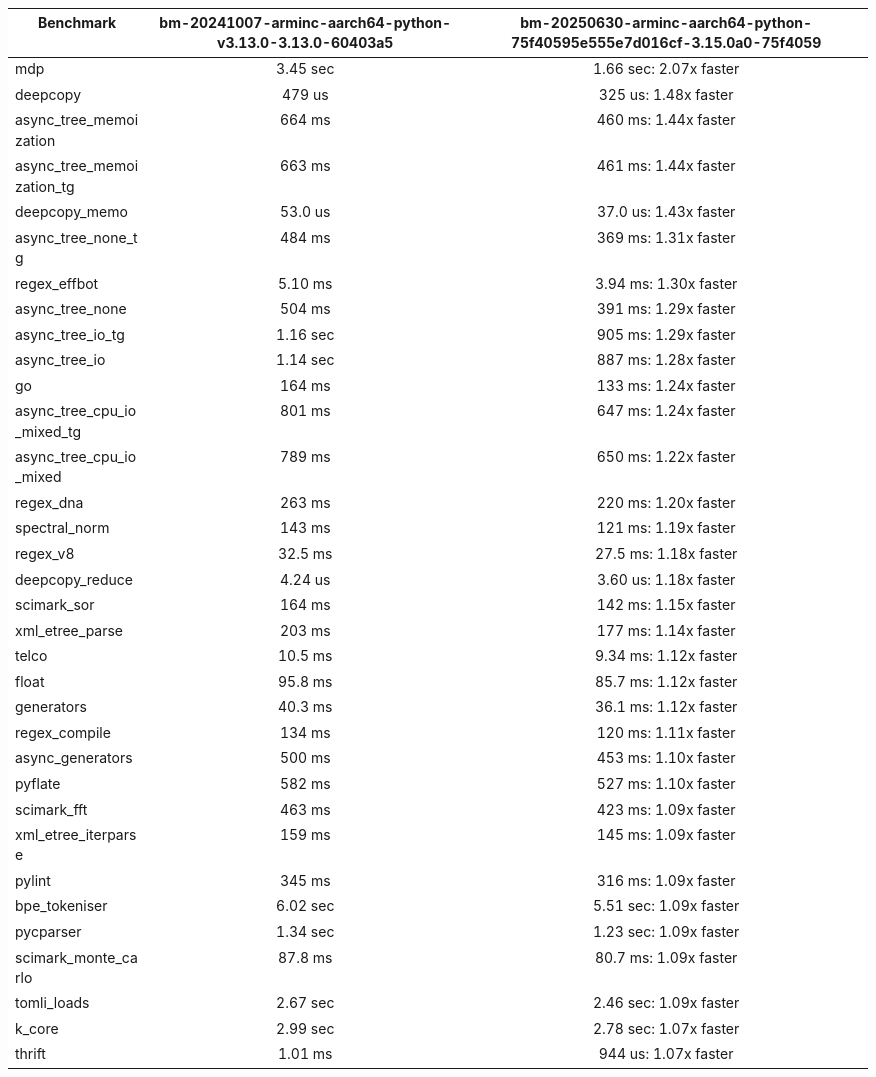 | Benchmark                  | bm-20241007-arminc-aarch64-python-v3.13.0-3.13.0-60403a5 | bm-20250630-arminc-aarch64-python-75f40595e555e7d016cf-3.15.0a0-75f4059 |
|----------------------------|:--------------------------------------------------------:|:-----------------------------------------------------------------------:|
| mdp                        | 3.45 sec                                                 | 1.66 sec: 2.07x faster                                                  |
| deepcopy                   | 479 us                                                   | 325 us: 1.48x faster                                                    |
| async_tree_memoization     | 664 ms                                                   | 460 ms: 1.44x faster                                                    |
| async_tree_memoization_tg  | 663 ms                                                   | 461 ms: 1.44x faster                                                    |
| deepcopy_memo              | 53.0 us                                                  | 37.0 us: 1.43x faster                                                   |
| async_tree_none_tg         | 484 ms                                                   | 369 ms: 1.31x faster                                                    |
| regex_effbot               | 5.10 ms                                                  | 3.94 ms: 1.30x faster                                                   |
| async_tree_none            | 504 ms                                                   | 391 ms: 1.29x faster                                                    |
| async_tree_io_tg           | 1.16 sec                                                 | 905 ms: 1.29x faster                                                    |
| async_tree_io              | 1.14 sec                                                 | 887 ms: 1.28x faster                                                    |
| go                         | 164 ms                                                   | 133 ms: 1.24x faster                                                    |
| async_tree_cpu_io_mixed_tg | 801 ms                                                   | 647 ms: 1.24x faster                                                    |
| async_tree_cpu_io_mixed    | 789 ms                                                   | 650 ms: 1.22x faster                                                    |
| regex_dna                  | 263 ms                                                   | 220 ms: 1.20x faster                                                    |
| spectral_norm              | 143 ms                                                   | 121 ms: 1.19x faster                                                    |
| regex_v8                   | 32.5 ms                                                  | 27.5 ms: 1.18x faster                                                   |
| deepcopy_reduce            | 4.24 us                                                  | 3.60 us: 1.18x faster                                                   |
| scimark_sor                | 164 ms                                                   | 142 ms: 1.15x faster                                                    |
| xml_etree_parse            | 203 ms                                                   | 177 ms: 1.14x faster                                                    |
| telco                      | 10.5 ms                                                  | 9.34 ms: 1.12x faster                                                   |
| float                      | 95.8 ms                                                  | 85.7 ms: 1.12x faster                                                   |
| generators                 | 40.3 ms                                                  | 36.1 ms: 1.12x faster                                                   |
| regex_compile              | 134 ms                                                   | 120 ms: 1.11x faster                                                    |
| async_generators           | 500 ms                                                   | 453 ms: 1.10x faster                                                    |
| pyflate                    | 582 ms                                                   | 527 ms: 1.10x faster                                                    |
| scimark_fft                | 463 ms                                                   | 423 ms: 1.09x faster                                                    |
| xml_etree_iterparse        | 159 ms                                                   | 145 ms: 1.09x faster                                                    |
| pylint                     | 345 ms                                                   | 316 ms: 1.09x faster                                                    |
| bpe_tokeniser              | 6.02 sec                                                 | 5.51 sec: 1.09x faster                                                  |
| pycparser                  | 1.34 sec                                                 | 1.23 sec: 1.09x faster                                                  |
| scimark_monte_carlo        | 87.8 ms                                                  | 80.7 ms: 1.09x faster                                                   |
| tomli_loads                | 2.67 sec                                                 | 2.46 sec: 1.09x faster                                                  |
| k_core                     | 2.99 sec                                                 | 2.78 sec: 1.07x faster                                                  |
| thrift                     | 1.01 ms                                                  | 944 us: 1.07x faster                                                    |
